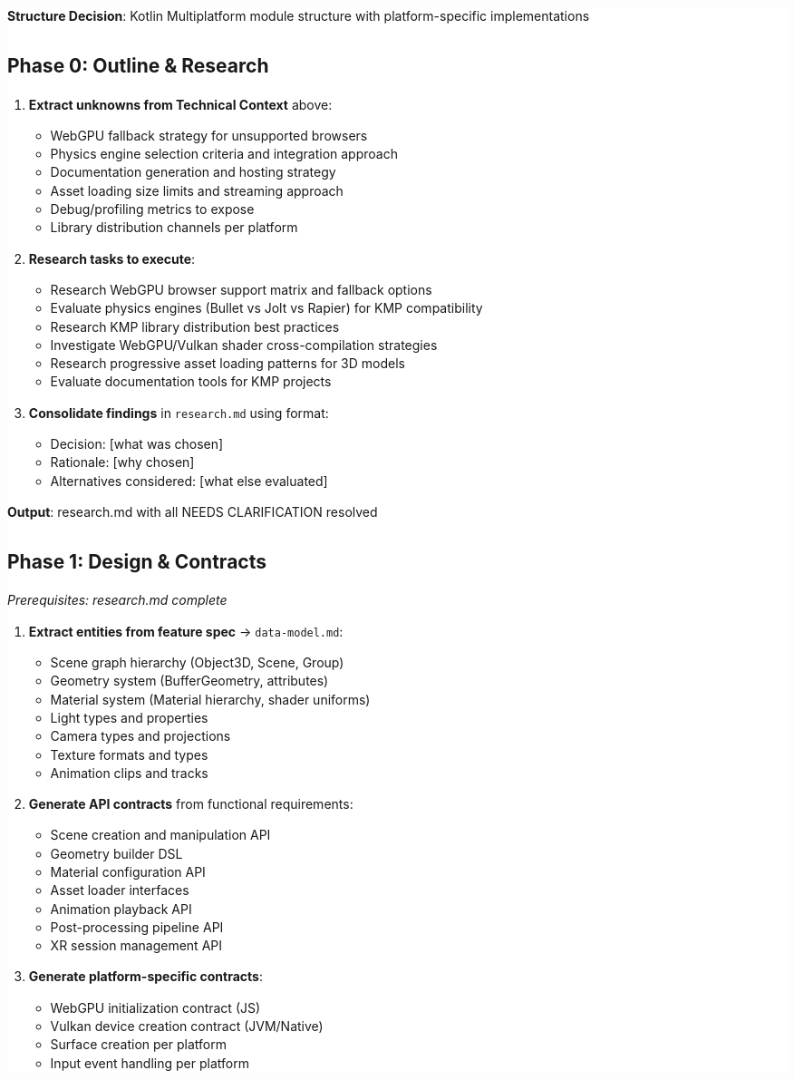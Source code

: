 **Structure Decision**: Kotlin Multiplatform module structure with platform-specific implementations

## Phase 0: Outline & Research
1. **Extract unknowns from Technical Context** above:
   - WebGPU fallback strategy for unsupported browsers
   - Physics engine selection criteria and integration approach
   - Documentation generation and hosting strategy
   - Asset loading size limits and streaming approach
   - Debug/profiling metrics to expose
   - Library distribution channels per platform

2. **Research tasks to execute**:
   - Research WebGPU browser support matrix and fallback options
   - Evaluate physics engines (Bullet vs Jolt vs Rapier) for KMP compatibility
   - Research KMP library distribution best practices
   - Investigate WebGPU/Vulkan shader cross-compilation strategies
   - Research progressive asset loading patterns for 3D models
   - Evaluate documentation tools for KMP projects

3. **Consolidate findings** in `research.md` using format:
   - Decision: [what was chosen]
   - Rationale: [why chosen]
   - Alternatives considered: [what else evaluated]

**Output**: research.md with all NEEDS CLARIFICATION resolved

## Phase 1: Design & Contracts
*Prerequisites: research.md complete*

1. **Extract entities from feature spec** → `data-model.md`:
   - Scene graph hierarchy (Object3D, Scene, Group)
   - Geometry system (BufferGeometry, attributes)
   - Material system (Material hierarchy, shader uniforms)
   - Light types and properties
   - Camera types and projections
   - Texture formats and types
   - Animation clips and tracks

2. **Generate API contracts** from functional requirements:
   - Scene creation and manipulation API
   - Geometry builder DSL
   - Material configuration API
   - Asset loader interfaces
   - Animation playback API
   - Post-processing pipeline API
   - XR session management API

3. **Generate platform-specific contracts**:
   - WebGPU initialization contract (JS)
   - Vulkan device creation contract (JVM/Native)
   - Surface creation per platform
   - Input event handling per platform
